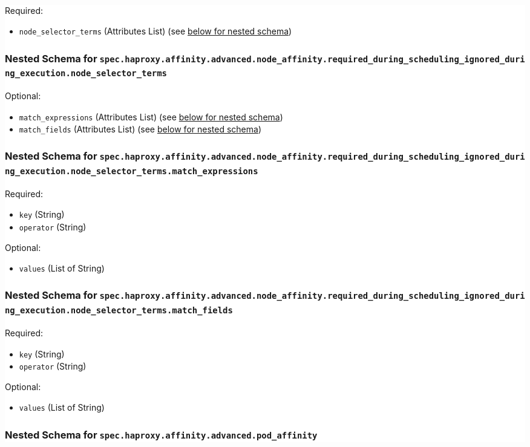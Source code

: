 Required:

- `node_selector_terms` (Attributes List) (see [below for nested schema](#nestedatt--spec--haproxy--affinity--advanced--node_affinity--required_during_scheduling_ignored_during_execution--node_selector_terms))

<a id="nestedatt--spec--haproxy--affinity--advanced--node_affinity--required_during_scheduling_ignored_during_execution--node_selector_terms"></a>
### Nested Schema for `spec.haproxy.affinity.advanced.node_affinity.required_during_scheduling_ignored_during_execution.node_selector_terms`

Optional:

- `match_expressions` (Attributes List) (see [below for nested schema](#nestedatt--spec--haproxy--affinity--advanced--node_affinity--required_during_scheduling_ignored_during_execution--node_selector_terms--match_expressions))
- `match_fields` (Attributes List) (see [below for nested schema](#nestedatt--spec--haproxy--affinity--advanced--node_affinity--required_during_scheduling_ignored_during_execution--node_selector_terms--match_fields))

<a id="nestedatt--spec--haproxy--affinity--advanced--node_affinity--required_during_scheduling_ignored_during_execution--node_selector_terms--match_expressions"></a>
### Nested Schema for `spec.haproxy.affinity.advanced.node_affinity.required_during_scheduling_ignored_during_execution.node_selector_terms.match_expressions`

Required:

- `key` (String)
- `operator` (String)

Optional:

- `values` (List of String)


<a id="nestedatt--spec--haproxy--affinity--advanced--node_affinity--required_during_scheduling_ignored_during_execution--node_selector_terms--match_fields"></a>
### Nested Schema for `spec.haproxy.affinity.advanced.node_affinity.required_during_scheduling_ignored_during_execution.node_selector_terms.match_fields`

Required:

- `key` (String)
- `operator` (String)

Optional:

- `values` (List of String)





<a id="nestedatt--spec--haproxy--affinity--advanced--pod_affinity"></a>
### Nested Schema for `spec.haproxy.affinity.advanced.pod_affinity`

